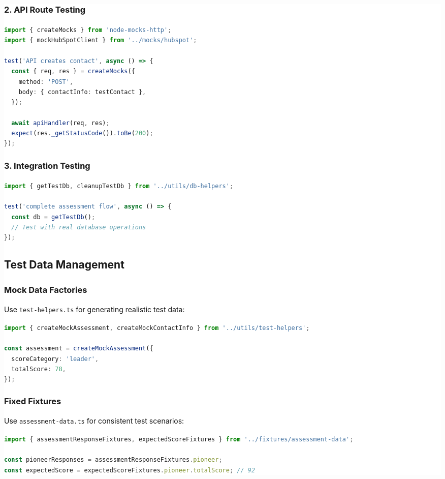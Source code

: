 ### 2. API Route Testing

```typescript
import { createMocks } from 'node-mocks-http';
import { mockHubSpotClient } from '../mocks/hubspot';

test('API creates contact', async () => {
  const { req, res } = createMocks({
    method: 'POST',
    body: { contactInfo: testContact },
  });

  await apiHandler(req, res);
  expect(res._getStatusCode()).toBe(200);
});
```

### 3. Integration Testing

```typescript
import { getTestDb, cleanupTestDb } from '../utils/db-helpers';

test('complete assessment flow', async () => {
  const db = getTestDb();
  // Test with real database operations
});
```

## Test Data Management

### Mock Data Factories

Use `test-helpers.ts` for generating realistic test data:

```typescript
import { createMockAssessment, createMockContactInfo } from '../utils/test-helpers';

const assessment = createMockAssessment({
  scoreCategory: 'leader',
  totalScore: 78,
});
```

### Fixed Fixtures

Use `assessment-data.ts` for consistent test scenarios:

```typescript
import { assessmentResponseFixtures, expectedScoreFixtures } from '../fixtures/assessment-data';

const pioneerResponses = assessmentResponseFixtures.pioneer;
const expectedScore = expectedScoreFixtures.pioneer.totalScore; // 92
```
